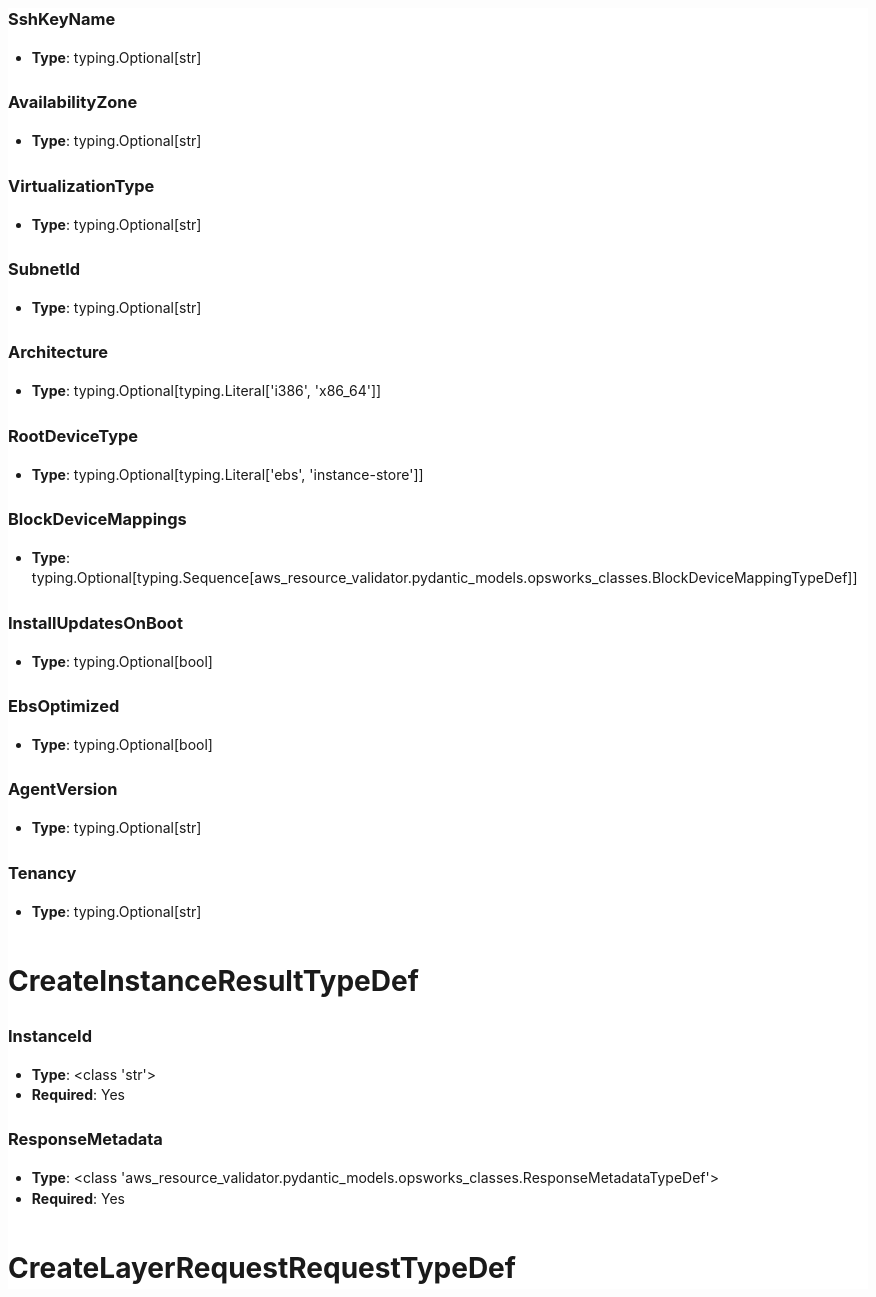 ### SshKeyName
- **Type**: typing.Optional[str]

### AvailabilityZone
- **Type**: typing.Optional[str]

### VirtualizationType
- **Type**: typing.Optional[str]

### SubnetId
- **Type**: typing.Optional[str]

### Architecture
- **Type**: typing.Optional[typing.Literal['i386', 'x86_64']]

### RootDeviceType
- **Type**: typing.Optional[typing.Literal['ebs', 'instance-store']]

### BlockDeviceMappings
- **Type**: typing.Optional[typing.Sequence[aws_resource_validator.pydantic_models.opsworks_classes.BlockDeviceMappingTypeDef]]

### InstallUpdatesOnBoot
- **Type**: typing.Optional[bool]

### EbsOptimized
- **Type**: typing.Optional[bool]

### AgentVersion
- **Type**: typing.Optional[str]

### Tenancy
- **Type**: typing.Optional[str]


# CreateInstanceResultTypeDef

### InstanceId
- **Type**: <class 'str'>
- **Required**: Yes

### ResponseMetadata
- **Type**: <class 'aws_resource_validator.pydantic_models.opsworks_classes.ResponseMetadataTypeDef'>
- **Required**: Yes


# CreateLayerRequestRequestTypeDef
